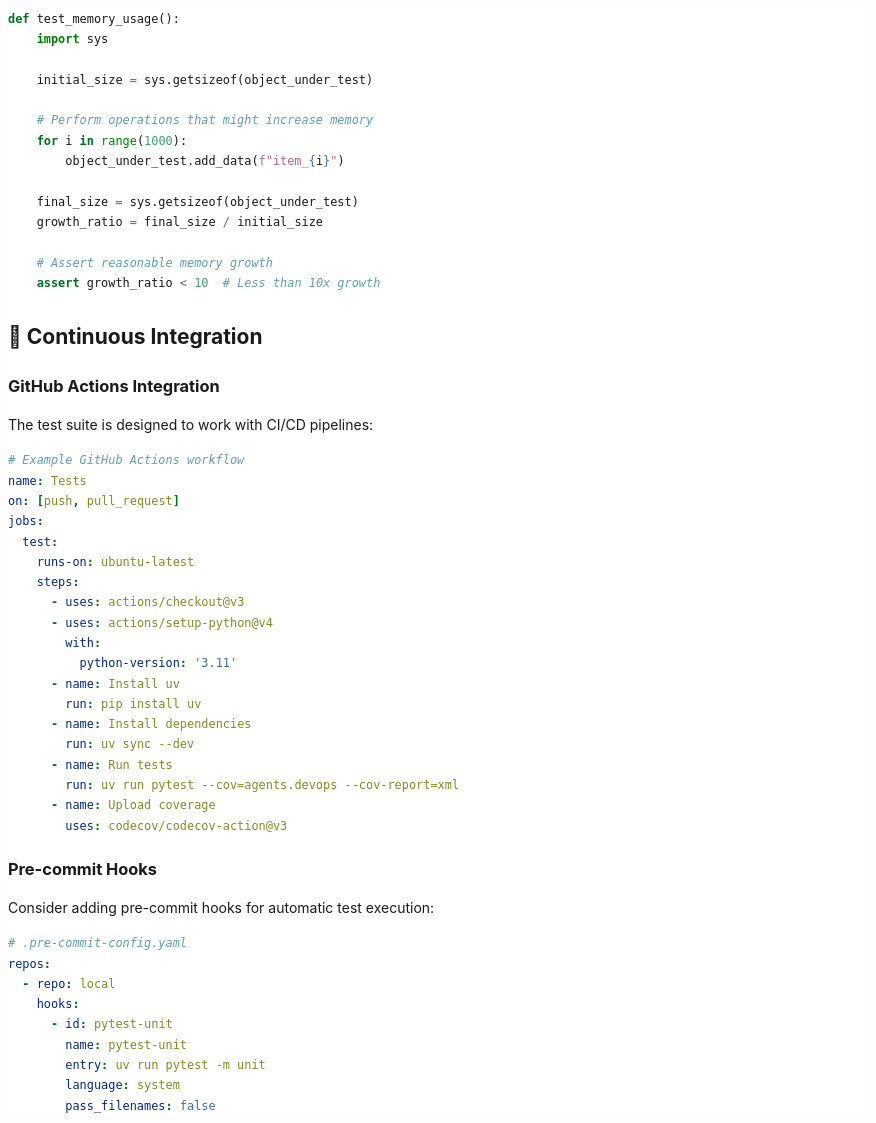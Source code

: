 ```python
def test_memory_usage():
    import sys
    
    initial_size = sys.getsizeof(object_under_test)
    
    # Perform operations that might increase memory
    for i in range(1000):
        object_under_test.add_data(f"item_{i}")
    
    final_size = sys.getsizeof(object_under_test)
    growth_ratio = final_size / initial_size
    
    # Assert reasonable memory growth
    assert growth_ratio < 10  # Less than 10x growth
```

## 🔄 Continuous Integration

### GitHub Actions Integration

The test suite is designed to work with CI/CD pipelines:

```yaml
# Example GitHub Actions workflow
name: Tests
on: [push, pull_request]
jobs:
  test:
    runs-on: ubuntu-latest
    steps:
      - uses: actions/checkout@v3
      - uses: actions/setup-python@v4
        with:
          python-version: '3.11'
      - name: Install uv
        run: pip install uv
      - name: Install dependencies
        run: uv sync --dev
      - name: Run tests
        run: uv run pytest --cov=agents.devops --cov-report=xml
      - name: Upload coverage
        uses: codecov/codecov-action@v3
```

### Pre-commit Hooks

Consider adding pre-commit hooks for automatic test execution:

```yaml
# .pre-commit-config.yaml
repos:
  - repo: local
    hooks:
      - id: pytest-unit
        name: pytest-unit
        entry: uv run pytest -m unit
        language: system
        pass_filenames: false
```
